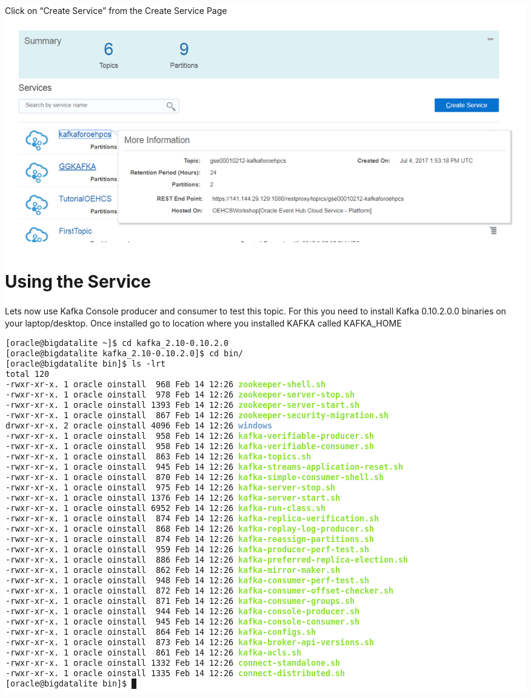 Click on “Create Service” from the Create Service Page

![](images/300/ServiceInfo.png)


# Using the Service

Lets now use Kafka Console producer and consumer to test this topic.
For this you need to install Kafka 0.10.2.0.0 binaries on your laptop/desktop.
Once installed go to location where you installed KAFKA called KAFKA_HOME

![](images/300/Kafka_Bin.PNG)
